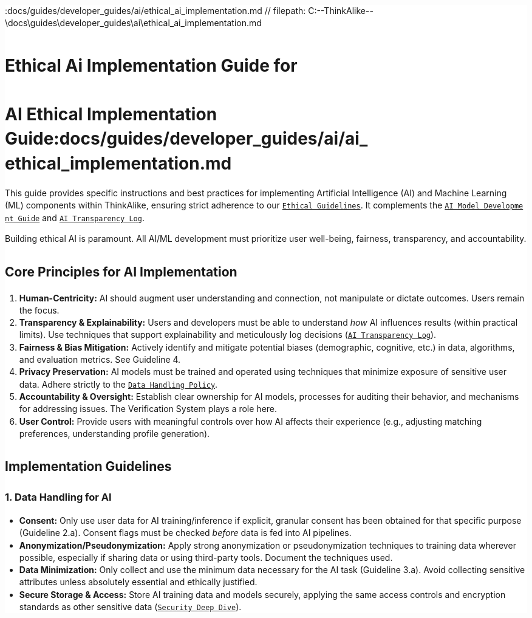 :docs/guides/developer_guides/ai/ethical_ai_implementation.md
// filepath: C:\--ThinkAlike--\docs\guides\developer_guides\ai\ethical_ai_implementation.md
# Ethical Ai Implementation Guide for

# AI Ethical Implementation Guide:docs/guides/developer_guides/ai/ai_ ethical_implementation.md

This guide provides specific instructions and best practices for implementing Artificial Intelligence (AI) and Machine Learning (ML) components within ThinkAlike, ensuring strict adherence to our [`Ethical Guidelines`](../../../core/ethics/ethical_guidelines.md). It complements the [`AI Model Development Guide`](./ai_model_development_guide.md) and [`AI Transparency Log`](./ai_transparency_log.md).

Building ethical AI is paramount. All AI/ML development must prioritize user well-being, fairness, transparency, and accountability.

## Core Principles for AI Implementation

1. **Human-Centricity:** AI should augment user understanding and connection, not manipulate or dictate outcomes. Users remain the focus.
2. **Transparency & Explainability:** Users and developers must be able to understand *how* AI influences results (within practical limits). Use techniques that support explainability and meticulously log decisions ([`AI Transparency Log`](./ai_transparency_log.md)).
3. **Fairness & Bias Mitigation:** Actively identify and mitigate potential biases (demographic, cognitive, etc.) in data, algorithms, and evaluation metrics. See Guideline 4.
4. **Privacy Preservation:** AI models must be trained and operated using techniques that minimize exposure of sensitive user data. Adhere strictly to the [`Data Handling Policy`](../data_handling_policy_guide.md).
5. **Accountability & Oversight:** Establish clear ownership for AI models, processes for auditing their behavior, and mechanisms for addressing issues. The Verification System plays a role here.
6. **User Control:** Provide users with meaningful controls over how AI affects their experience (e.g., adjusting matching preferences, understanding profile generation).

## Implementation Guidelines

### 1. Data Handling for AI

* **Consent:** Only use user data for AI training/inference if explicit, granular consent has been obtained for that specific purpose (Guideline 2.a). Consent flags must be checked *before* data is fed into AI pipelines.
* **Anonymization/Pseudonymization:** Apply strong anonymization or pseudonymization techniques to training data wherever possible, especially if sharing data or using third-party tools. Document the techniques used.
* **Data Minimization:** Only collect and use the minimum data necessary for the AI task (Guideline 3.a). Avoid collecting sensitive attributes unless absolutely essential and ethically justified.
* **Secure Storage & Access:** Store AI training data and models securely, applying the same access controls and encryption standards as other sensitive data ([`Security Deep Dive`](../../../architecture/security_deep_dive.md)).
